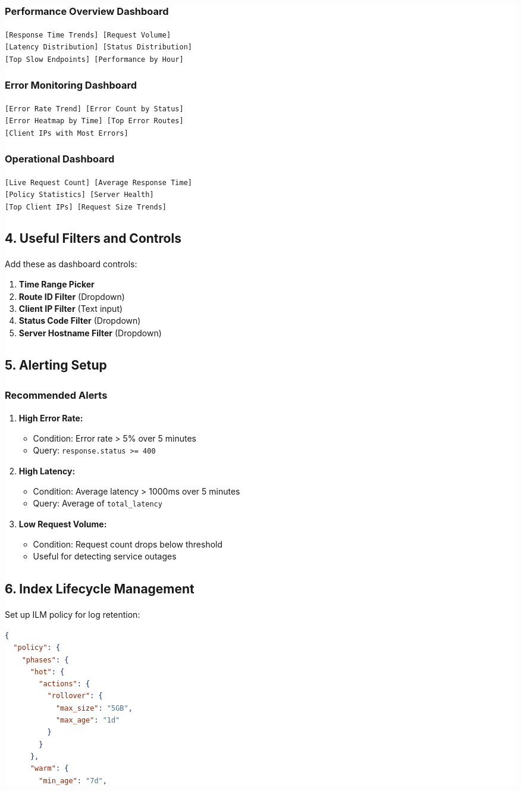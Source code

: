 ### Performance Overview Dashboard
```
[Response Time Trends] [Request Volume]
[Latency Distribution] [Status Distribution]
[Top Slow Endpoints] [Performance by Hour]
```

### Error Monitoring Dashboard
```
[Error Rate Trend] [Error Count by Status]
[Error Heatmap by Time] [Top Error Routes]
[Client IPs with Most Errors]
```

### Operational Dashboard
```
[Live Request Count] [Average Response Time]
[Policy Statistics] [Server Health]
[Top Client IPs] [Request Size Trends]
```

## 4. Useful Filters and Controls

Add these as dashboard controls:

1. **Time Range Picker**
2. **Route ID Filter** (Dropdown)
3. **Client IP Filter** (Text input)
4. **Status Code Filter** (Dropdown)
5. **Server Hostname Filter** (Dropdown)

## 5. Alerting Setup

### Recommended Alerts

1. **High Error Rate:**
   - Condition: Error rate > 5% over 5 minutes
   - Query: `response.status >= 400`

2. **High Latency:**
   - Condition: Average latency > 1000ms over 5 minutes
   - Query: Average of `total_latency`

3. **Low Request Volume:**
   - Condition: Request count drops below threshold
   - Useful for detecting service outages

## 6. Index Lifecycle Management

Set up ILM policy for log retention:

```json
{
  "policy": {
    "phases": {
      "hot": {
        "actions": {
          "rollover": {
            "max_size": "5GB",
            "max_age": "1d"
          }
        }
      },
      "warm": {
        "min_age": "7d",
```